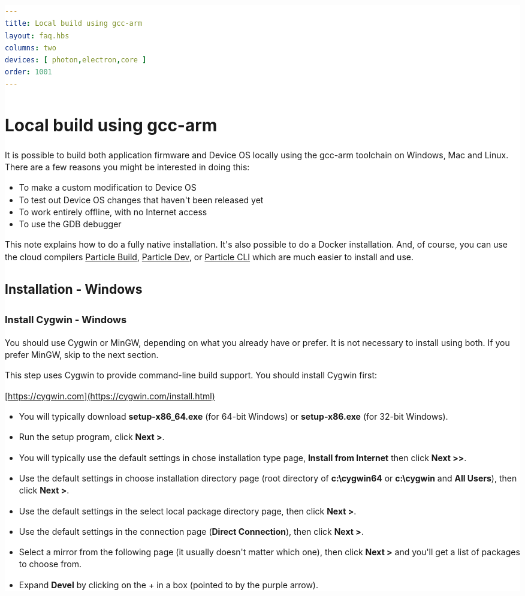 ```yaml
---
title: Local build using gcc-arm
layout: faq.hbs
columns: two
devices: [ photon,electron,core ]
order: 1001
---
```


# Local build using gcc-arm

It is possible to build both application firmware and Device OS locally using the gcc-arm toolchain on Windows, Mac and Linux. There are a few reasons you might be interested in doing this:

- To make a custom modification to Device OS
- To test out Device OS changes that haven't been released yet
- To work entirely offline, with no Internet access
- To use the GDB debugger

This note explains how to do a fully native installation. It's also possible to do a Docker installation. And, of course, you can use the cloud compilers [Particle Build](https://build.particle.io), [Particle Dev](/guide/tools-and-features/dev/), or [Particle CLI](/guide/tools-and-features/cli/) which are much easier to install and use.

## Installation - Windows

### Install Cygwin - Windows

You should use Cygwin or MinGW, depending on what you already have or prefer. It is not necessary to install using both. If you prefer MinGW, skip to the next section.

This step uses Cygwin to provide command-line build support. You should install Cygwin first:

[https://cygwin.com](https://cygwin.com/install.html)

- You will typically download **setup-x86_64.exe** (for 64-bit Windows) or **setup-x86.exe** (for 32-bit Windows).
- Run the setup program, click **Next >**.

- You will typically use the default settings in chose installation type page, **Install from Internet** then click **Next >>**.

- Use the default settings in choose installation directory page (root directory of **c:\cygwin64** or **c:\cygwin** and **All Users**), then click **Next >**.

- Use the default settings in the select local package directory page, then click **Next >**.

- Use the default settings in the connection page (**Direct Connection**), then click **Next >**.

- Select a mirror from the following page (it usually doesn't matter which one), then click **Next >** and you'll get a list of packages to choose from.

- Expand **Devel** by clicking on the + in a box (pointed to by the purple arrow).
